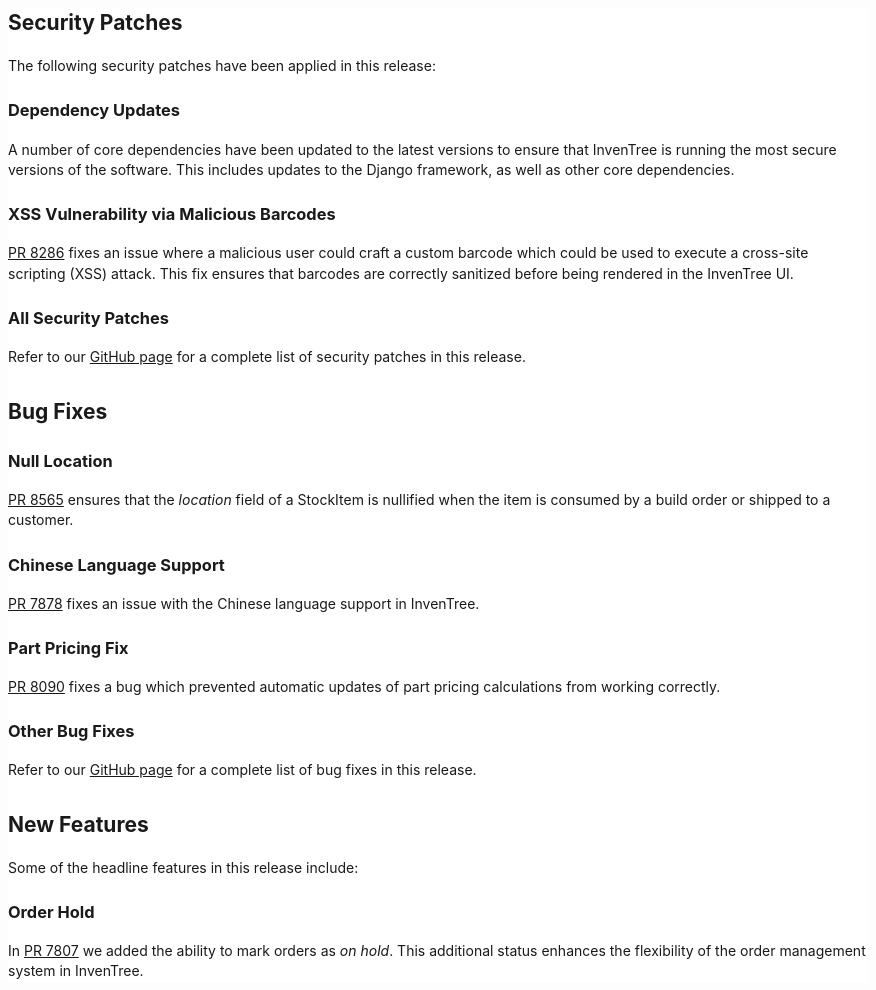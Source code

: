 ## Security Patches

The following security patches have been applied in this release:

### Dependency Updates

A number of core dependencies have been updated to the latest versions to ensure that InvenTree is running the most secure versions of the software. This includes updates to the Django framework, as well as other core dependencies.

### XSS Vulnerability via Malicious Barcodes

[PR 8286](https://github.com/inventree/InvenTree/pull/8286) fixes an issue where a malicious user could craft a custom barcode which could be used to execute a cross-site scripting (XSS) attack. This fix ensures that barcodes are correctly sanitized before being rendered in the InvenTree UI.

### All Security Patches

Refer to our [GitHub page](https://github.com/inventree/InvenTree/issues?q=%20label%3Asecurity%20milestone%3A0.17.0%20) for a complete list of security patches in this release.

## Bug Fixes

### Null Location

[PR 8565](https://github.com/inventree/InvenTree/pull/8565) ensures that the *location* field of a StockItem is nullified when the item is consumed by a build order or shipped to a customer.

### Chinese Language Support

[PR 7878](https://github.com/inventree/InvenTree/pull/7878) fixes an issue with the Chinese language support in InvenTree.

### Part Pricing Fix

[PR 8090](https://github.com/inventree/InvenTree/pull/8090) fixes a bug which prevented automatic updates of part pricing calculations from working correctly.

### Other Bug Fixes

Refer to our [GitHub page](https://github.com/inventree/InvenTree/issues?q=label%3Abug+milestone%3A0.17.0) for a complete list of bug fixes in this release.

## New Features

Some of the headline features in this release include:

### Order Hold

In [PR 7807](https://github.com/inventree/InvenTree/pull/7807) we added the ability to mark orders as *on hold*. This additional status enhances the flexibility of the order management system in InvenTree.
